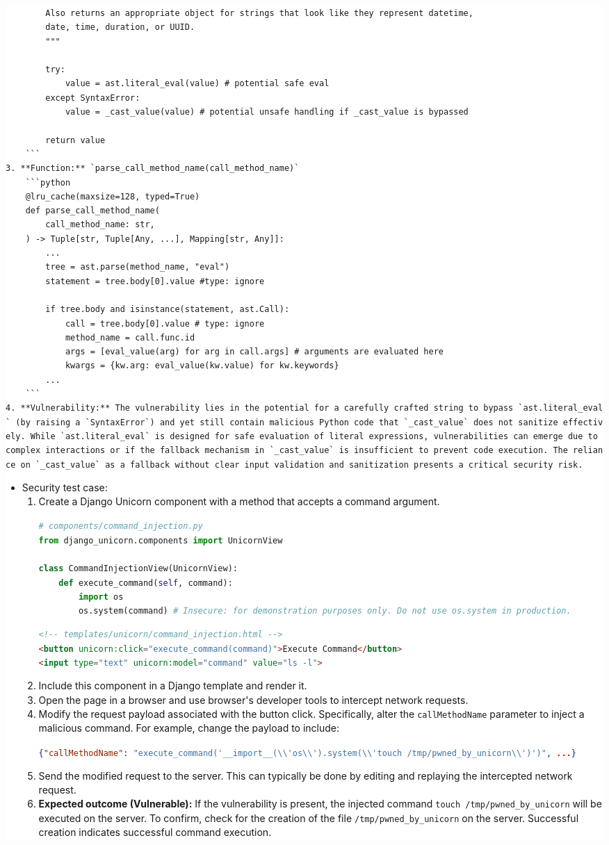             Also returns an appropriate object for strings that look like they represent datetime,
            date, time, duration, or UUID.
            """

            try:
                value = ast.literal_eval(value) # potential safe eval
            except SyntaxError:
                value = _cast_value(value) # potential unsafe handling if _cast_value is bypassed

            return value
        ```
    3. **Function:** `parse_call_method_name(call_method_name)`
        ```python
        @lru_cache(maxsize=128, typed=True)
        def parse_call_method_name(
            call_method_name: str,
        ) -> Tuple[str, Tuple[Any, ...], Mapping[str, Any]]:
            ...
            tree = ast.parse(method_name, "eval")
            statement = tree.body[0].value #type: ignore

            if tree.body and isinstance(statement, ast.Call):
                call = tree.body[0].value # type: ignore
                method_name = call.func.id
                args = [eval_value(arg) for arg in call.args] # arguments are evaluated here
                kwargs = {kw.arg: eval_value(kw.value) for kw.keywords}
            ...
        ```
    4. **Vulnerability:** The vulnerability lies in the potential for a carefully crafted string to bypass `ast.literal_eval` (by raising a `SyntaxError`) and yet still contain malicious Python code that `_cast_value` does not sanitize effectively. While `ast.literal_eval` is designed for safe evaluation of literal expressions, vulnerabilities can emerge due to complex interactions or if the fallback mechanism in `_cast_value` is insufficient to prevent code execution. The reliance on `_cast_value` as a fallback without clear input validation and sanitization presents a critical security risk.

- Security test case:
    1. Create a Django Unicorn component with a method that accepts a command argument.
        ```python
        # components/command_injection.py
        from django_unicorn.components import UnicornView

        class CommandInjectionView(UnicornView):
            def execute_command(self, command):
                import os
                os.system(command) # Insecure: for demonstration purposes only. Do not use os.system in production.

        ```
        ```html
        <!-- templates/unicorn/command_injection.html -->
        <button unicorn:click="execute_command(command)">Execute Command</button>
        <input type="text" unicorn:model="command" value="ls -l">
        ```
    2. Include this component in a Django template and render it.
    3. Open the page in a browser and use browser's developer tools to intercept network requests.
    4. Modify the request payload associated with the button click. Specifically, alter the `callMethodName` parameter to inject a malicious command. For example, change the payload to include:
        ```json
        {"callMethodName": "execute_command('__import__(\\'os\\').system(\\'touch /tmp/pwned_by_unicorn\\')')", ...}
        ```
    5. Send the modified request to the server. This can typically be done by editing and replaying the intercepted network request.
    6. **Expected outcome (Vulnerable):** If the vulnerability is present, the injected command `touch /tmp/pwned_by_unicorn` will be executed on the server. To confirm, check for the creation of the file `/tmp/pwned_by_unicorn` on the server. Successful creation indicates successful command execution.